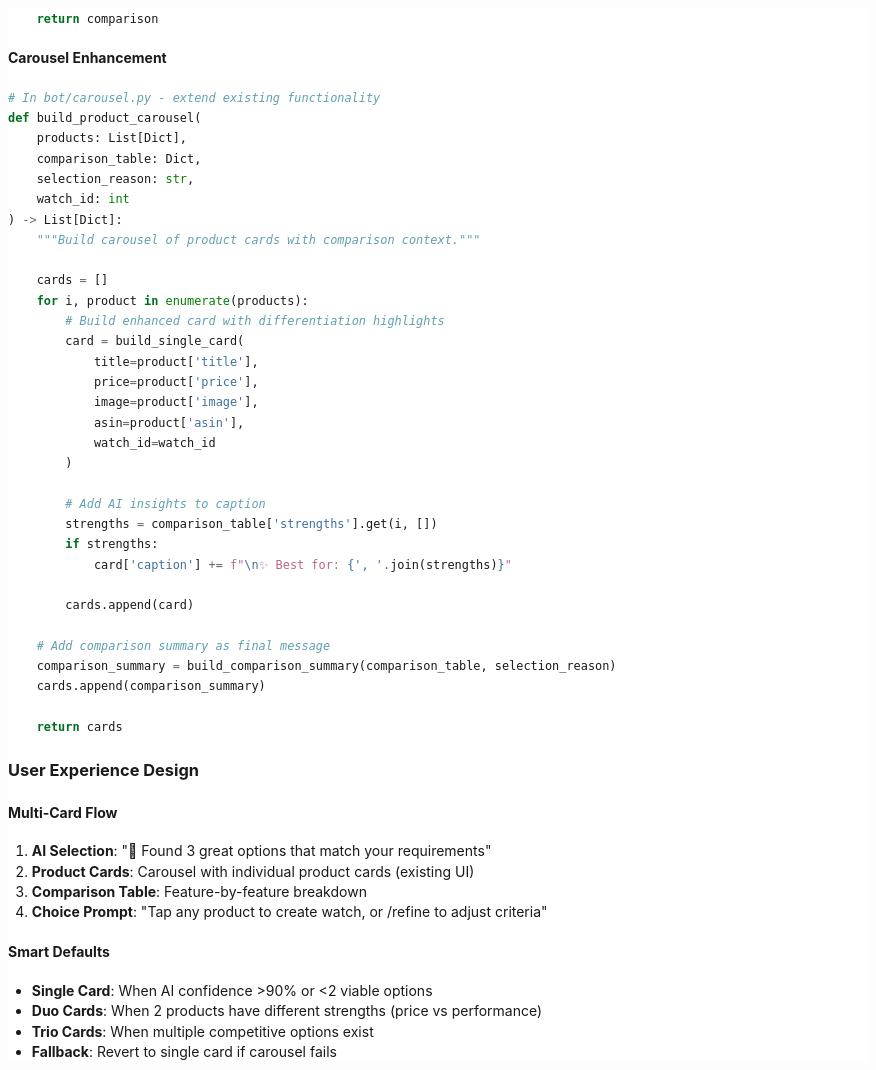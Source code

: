 ```python
    return comparison
```

#### **Carousel Enhancement**
```python
# In bot/carousel.py - extend existing functionality
def build_product_carousel(
    products: List[Dict], 
    comparison_table: Dict, 
    selection_reason: str,
    watch_id: int
) -> List[Dict]:
    """Build carousel of product cards with comparison context."""
    
    cards = []
    for i, product in enumerate(products):
        # Build enhanced card with differentiation highlights
        card = build_single_card(
            title=product['title'],
            price=product['price'],
            image=product['image'],
            asin=product['asin'],
            watch_id=watch_id
        )
        
        # Add AI insights to caption
        strengths = comparison_table['strengths'].get(i, [])
        if strengths:
            card['caption'] += f"\n✨ Best for: {', '.join(strengths)}"
        
        cards.append(card)
    
    # Add comparison summary as final message
    comparison_summary = build_comparison_summary(comparison_table, selection_reason)
    cards.append(comparison_summary)
    
    return cards
```

### **User Experience Design**

#### **Multi-Card Flow**
1. **AI Selection**: "🤖 Found 3 great options that match your requirements"
2. **Product Cards**: Carousel with individual product cards (existing UI)
3. **Comparison Table**: Feature-by-feature breakdown
4. **Choice Prompt**: "Tap any product to create watch, or /refine to adjust criteria"

#### **Smart Defaults**
- **Single Card**: When AI confidence >90% or <2 viable options
- **Duo Cards**: When 2 products have different strengths (price vs performance)
- **Trio Cards**: When multiple competitive options exist
- **Fallback**: Revert to single card if carousel fails
